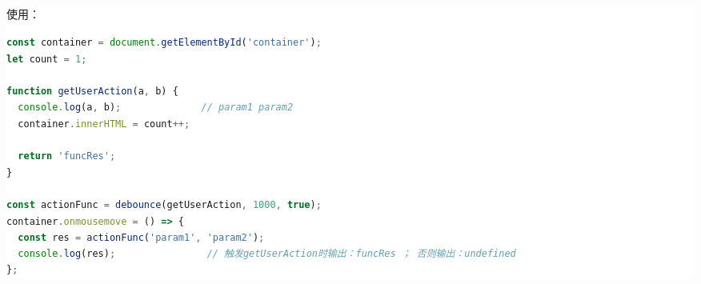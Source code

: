 使用：
```js
const container = document.getElementById('container');
let count = 1;

function getUserAction(a, b) {
  console.log(a, b);              // param1 param2
  container.innerHTML = count++;

  return 'funcRes';
}

const actionFunc = debounce(getUserAction, 1000, true);
container.onmousemove = () => {
  const res = actionFunc('param1', 'param2'); 
  console.log(res);                // 触发getUserAction时输出：funcRes ； 否则输出：undefined
};
```

